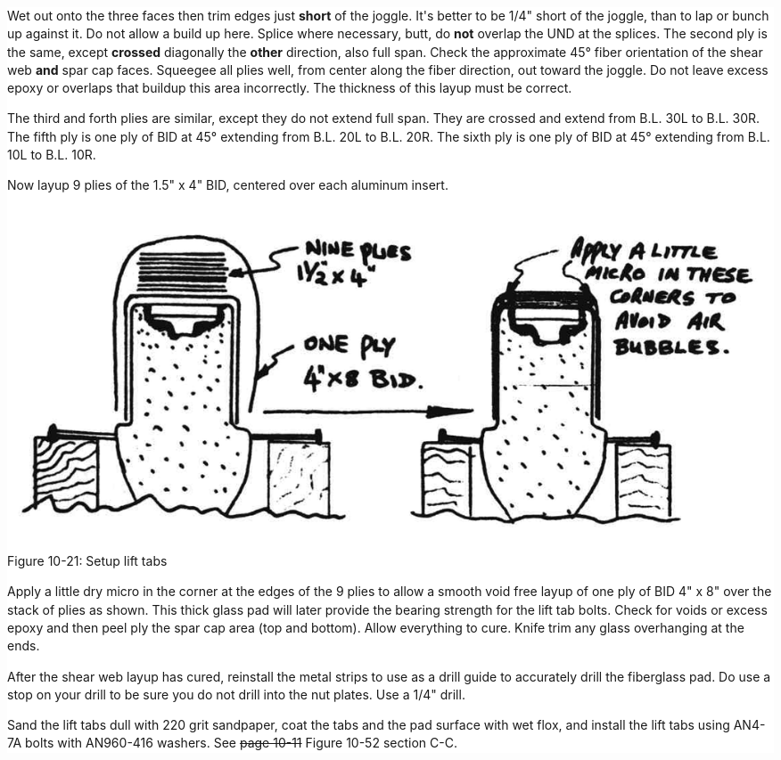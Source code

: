 Wet out onto the three faces then trim edges just **short** of the joggle.
It's better to be 1/4" short of the joggle, than to lap or bunch up against it.
Do not allow a build up here.
Splice where necessary, butt, do **not** overlap the UND at the splices.
The second ply is the same, except **crossed** diagonally the **other** direction, also full span.
Check the approximate 45° fiber orientation of the shear web **and** spar cap faces.
Squeegee all plies well, from center along the fiber direction, out toward the joggle.
Do not leave excess epoxy or overlaps that buildup this area incorrectly.
The thickness of this layup must be correct.

The third and forth plies are similar, except they do not extend full span.
They are crossed and extend from B.L. 30L to B.L. 30R.
The fifth ply is one ply of BID at 45° extending from B.L. 20L to B.L. 20R.
The sixth ply is one ply of BID at 45° extending from B.L. 10L to B.L. 10R.

Now layup 9 plies of the 1.5" x 4" BID, centered over each aluminum insert.

![setup lift tabs](../images/10/10_20.png) Figure 10-21: Setup lift tabs

Apply a little dry micro in the corner at the edges of the 9 plies to allow a smooth void free layup of one ply of BID 4" x 8" over the stack of plies as shown.
This thick glass pad will later provide the bearing strength for the lift tab bolts.
Check for voids or excess epoxy and then peel ply the spar cap area (top and bottom).
Allow everything to cure.
Knife trim any glass overhanging at the ends.

After the shear web layup has cured, reinstall the metal strips to use as a drill guide to accurately drill the fiberglass pad.
Do use a stop on your drill to be sure you do not drill into the nut plates.
Use a 1/4" drill.

Sand the lift tabs dull with 220 grit sandpaper, coat the tabs and the pad surface with wet flox, and install the lift tabs using AN4-7A bolts with AN960-416 washers.
See ~~page 10-11~~ Figure 10-52 section C-C.
